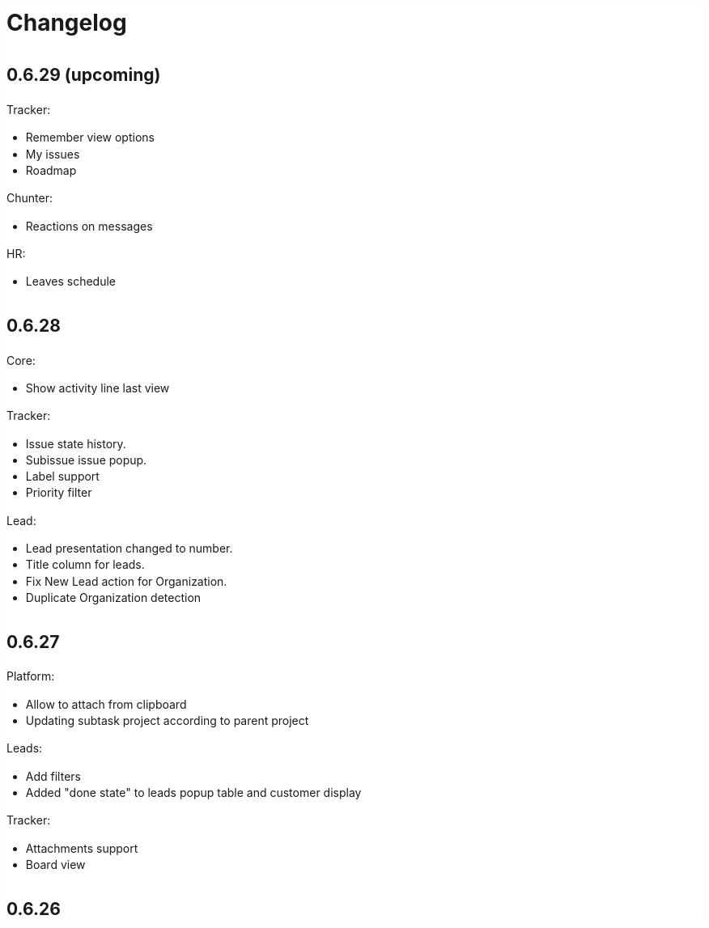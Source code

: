 # Changelog

## 0.6.29 (upcoming)

Tracker:

- Remember view options 
- My issues
- Roadmap

Chunter:

- Reactions on messages

HR:

- Leaves schedule

## 0.6.28

Core:

- Show activity line last view

Tracker:

- Issue state history.
- Subissue issue popup.
- Label support
- Priority filter

Lead:

- Lead presentation changed to number.
- Title column for leads.
- Fix New Lead action for Organization.
- Duplicate Organization detection

## 0.6.27

Platform:

- Allow to attach from clipboard
- Updating subtask project according to parent project

Leads:

- Add filters
- Added "done state" to leads popup table and customer display

Tracker:

- Attachments support
- Board view

## 0.6.26
